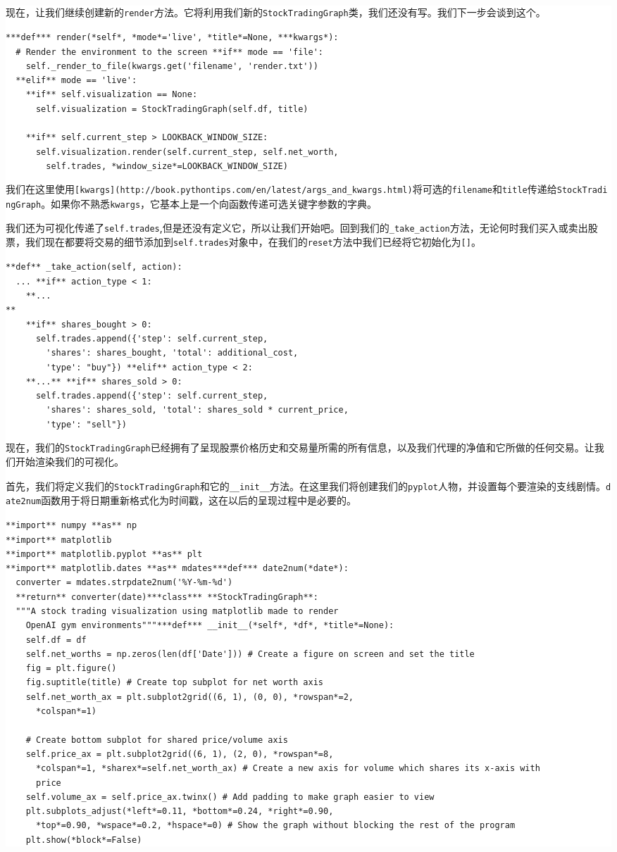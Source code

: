 现在，让我们继续创建新的`render`方法。它将利用我们新的`StockTradingGraph`类，我们还没有写。我们下一步会谈到这个。

```
***def*** render(*self*, *mode*='live', *title*=None, ***kwargs*):
  # Render the environment to the screen **if** mode == 'file':
    self._render_to_file(kwargs.get('filename', 'render.txt'))
  **elif** mode == 'live':
    **if** self.visualization == None:
      self.visualization = StockTradingGraph(self.df, title)

    **if** self.current_step > LOOKBACK_WINDOW_SIZE:        
      self.visualization.render(self.current_step, self.net_worth, 
        self.trades, *window_size*=LOOKBACK_WINDOW_SIZE)
```

我们在这里使用`[kwargs](http://book.pythontips.com/en/latest/args_and_kwargs.html)`将可选的`filename`和`title`传递给`StockTradingGraph`。如果你不熟悉`kwargs`，它基本上是一个向函数传递可选关键字参数的字典。

我们还为可视化传递了`self.trades`,但是还没有定义它，所以让我们开始吧。回到我们的`_take_action`方法，无论何时我们买入或卖出股票，我们现在都要将交易的细节添加到`self.trades`对象中，在我们的`reset`方法中我们已经将它初始化为`[]`。

```
**def** _take_action(self, action):
  ... **if** action_type < 1:
    **...
**    
    **if** shares_bought > 0:
      self.trades.append({'step': self.current_step,
        'shares': shares_bought, 'total': additional_cost,
        'type': "buy"}) **elif** action_type < 2:
    **...** **if** shares_sold > 0:
      self.trades.append({'step': self.current_step,
        'shares': shares_sold, 'total': shares_sold * current_price,
        'type': "sell"})
```

现在，我们的`StockTradingGraph`已经拥有了呈现股票价格历史和交易量所需的所有信息，以及我们代理的净值和它所做的任何交易。让我们开始渲染我们的可视化。

首先，我们将定义我们的`StockTradingGraph`和它的`__init__`方法。在这里我们将创建我们的`pyplot`人物，并设置每个要渲染的支线剧情。`date2num`函数用于将日期重新格式化为时间戳，这在以后的呈现过程中是必要的。

```
**import** numpy **as** np
**import** matplotlib
**import** matplotlib.pyplot **as** plt
**import** matplotlib.dates **as** mdates***def*** date2num(*date*):
  converter = mdates.strpdate2num('%Y-%m-%d')
  **return** converter(date)***class*** **StockTradingGraph**:
  """A stock trading visualization using matplotlib made to render 
    OpenAI gym environments"""***def*** __init__(*self*, *df*, *title*=None):
    self.df = df
    self.net_worths = np.zeros(len(df['Date'])) # Create a figure on screen and set the title
    fig = plt.figure()
    fig.suptitle(title) # Create top subplot for net worth axis
    self.net_worth_ax = plt.subplot2grid((6, 1), (0, 0), *rowspan*=2,     
      *colspan*=1)

    # Create bottom subplot for shared price/volume axis
    self.price_ax = plt.subplot2grid((6, 1), (2, 0), *rowspan*=8, 
      *colspan*=1, *sharex*=self.net_worth_ax) # Create a new axis for volume which shares its x-axis with 
      price
    self.volume_ax = self.price_ax.twinx() # Add padding to make graph easier to view
    plt.subplots_adjust(*left*=0.11, *bottom*=0.24, *right*=0.90, 
      *top*=0.90, *wspace*=0.2, *hspace*=0) # Show the graph without blocking the rest of the program
    plt.show(*block*=False)
```